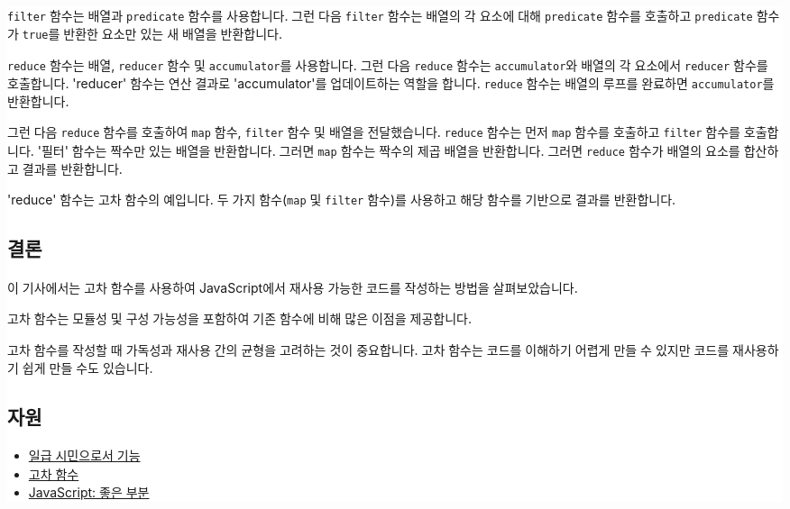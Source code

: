 `filter` 함수는 배열과 `predicate` 함수를 사용합니다. 그런 다음 `filter` 함수는 배열의 각 요소에 대해 `predicate` 함수를 호출하고 `predicate` 함수가 `true`를 반환한 요소만 있는 새 배열을 반환합니다.

`reduce` 함수는 배열, `reducer` 함수 및 `accumulator`를 사용합니다. 그런 다음 `reduce` 함수는 `accumulator`와 배열의 각 요소에서 `reducer` 함수를 호출합니다. 'reducer' 함수는 연산 결과로 'accumulator'를 업데이트하는 역할을 합니다. `reduce` 함수는 배열의 루프를 완료하면 `accumulator`를 반환합니다.

그런 다음 `reduce` 함수를 호출하여 `map` 함수, `filter` 함수 및 배열을 전달했습니다. `reduce` 함수는 먼저 `map` 함수를 호출하고 `filter` 함수를 호출합니다. '필터' 함수는 짝수만 있는 배열을 반환합니다. 그러면 `map` 함수는 짝수의 제곱 배열을 반환합니다. 그러면 `reduce` 함수가 배열의 요소를 합산하고 결과를 반환합니다.

'reduce' 함수는 고차 함수의 예입니다. 두 가지 함수(`map` 및 `filter` 함수)를 사용하고 해당 함수를 기반으로 결과를 반환합니다.

## 결론

이 기사에서는 고차 함수를 사용하여 JavaScript에서 재사용 가능한 코드를 작성하는 방법을 살펴보았습니다.

고차 함수는 모듈성 및 구성 가능성을 포함하여 기존 함수에 비해 많은 이점을 제공합니다.

고차 함수를 작성할 때 가독성과 재사용 간의 균형을 고려하는 것이 중요합니다. 고차 함수는 코드를 이해하기 어렵게 만들 수 있지만 코드를 재사용하기 쉽게 만들 수도 있습니다.

## 자원

- [일급 시민으로서 기능](https://en.wikipedia.org/wiki/First-class_function)
- [고차 함수](https://en.wikipedia.org/wiki/Higher-order_function)
- [JavaScript: 좋은 부분](https://www.amazon.com/JavaScript-Good-Parts-Douglas-Crockford/dp/0596517742)